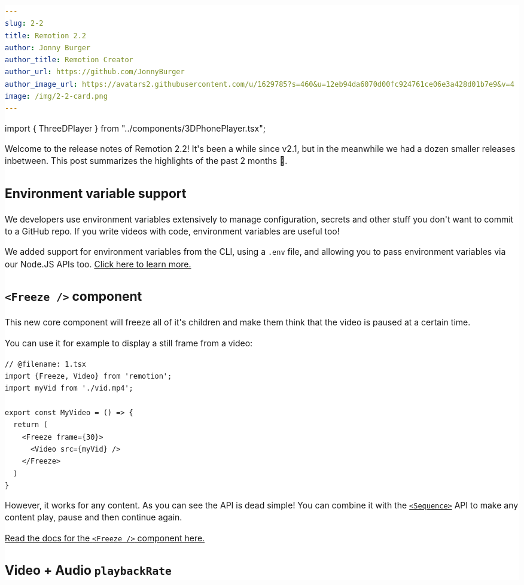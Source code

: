 ```yaml
---
slug: 2-2
title: Remotion 2.2
author: Jonny Burger
author_title: Remotion Creator
author_url: https://github.com/JonnyBurger
author_image_url: https://avatars2.githubusercontent.com/u/1629785?s=460&u=12eb94da6070d00fc924761ce06e3a428d01b7e9&v=4
image: /img/2-2-card.png
---
```


import { ThreeDPlayer } from "../components/3DPhonePlayer.tsx";

Welcome to the release notes of Remotion 2.2! It's been a while since v2.1, but in the meanwhile we had a dozen smaller releases inbetween. This post summarizes the highlights of the past 2 months 🎉.

## Environment variable support

We developers use environment variables extensively to manage configuration, secrets and other stuff you don't want to commit to a GitHub repo. If you write videos with code, environment variables are useful too!

We added support for environment variables from the CLI, using a `.env` file, and allowing you to pass environment variables via our Node.JS APIs too. [Click here to learn more.](/docs/env-variables)

## `<Freeze />` component

This new core component will freeze all of it's children and make them think that the video is paused at a certain time.

You can use it for example to display a still frame from a video:

```tsx twoslash title="MyVideo.tsx"
// @filename: 1.tsx
import {Freeze, Video} from 'remotion';
import myVid from './vid.mp4';

export const MyVideo = () => {
  return (
    <Freeze frame={30}>
      <Video src={myVid} />
    </Freeze>
  )
}
```

However, it works for any content. As you can see the API is dead simple! You can combine it with the [`<Sequence>`](/docs/sequence) API to make any content play, pause and then continue again.

[Read the docs for the `<Freeze />` component here.](/docs/freeze)

## Video + Audio `playbackRate`
